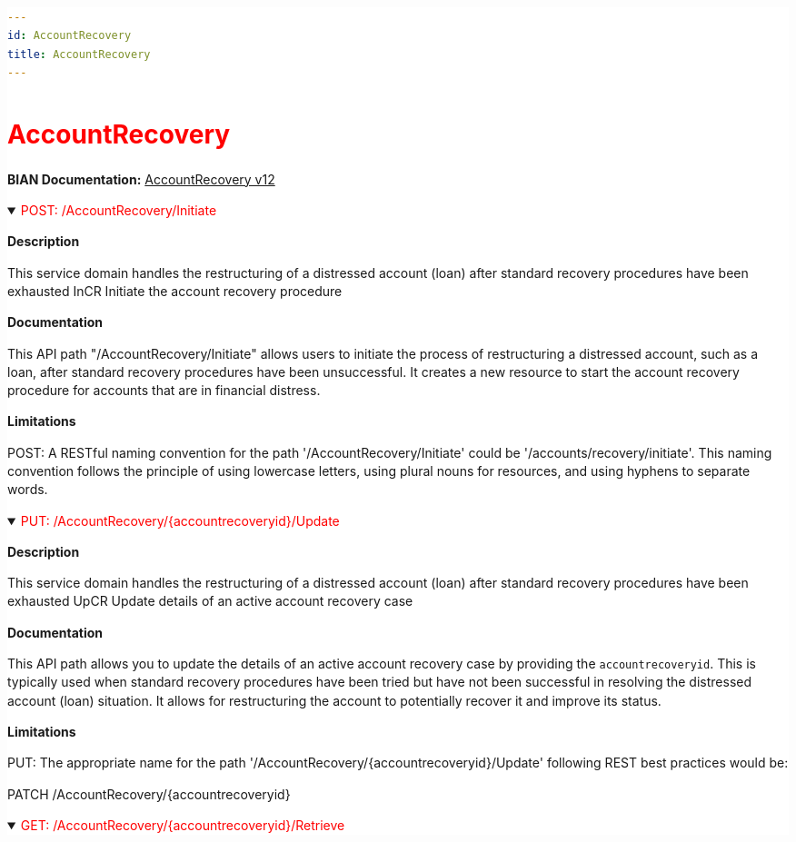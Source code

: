 ```yaml
---
id: AccountRecovery
title: AccountRecovery
---
```


<h1 style='color:red;'>AccountRecovery</h1>

**BIAN Documentation:** [AccountRecovery v12](https://app.swaggerhub.com/apis/BIAN-3/AccountRecovery/12.0.0)

<details open>
  <summary><span style='color:red;'>POST: /AccountRecovery/Initiate</span></summary>

  **Description**

  This service domain handles the restructuring of a distressed account (loan) after standard recovery procedures have been exhausted InCR Initiate the account recovery procedure

  **Documentation**

  This API path "/AccountRecovery/Initiate" allows users to initiate the process of restructuring a distressed account, such as a loan, after standard recovery procedures have been unsuccessful. It creates a new resource to start the account recovery procedure for accounts that are in financial distress.

  **Limitations**

  POST: A RESTful naming convention for the path '/AccountRecovery/Initiate' could be '/accounts/recovery/initiate'. This naming convention follows the principle of using lowercase letters, using plural nouns for resources, and using hyphens to separate words.

</details>

<details open>
  <summary><span style='color:red;'>PUT: /AccountRecovery/{accountrecoveryid}/Update</span></summary>

  **Description**

  This service domain handles the restructuring of a distressed account (loan) after standard recovery procedures have been exhausted UpCR Update details of an active account recovery case

  **Documentation**

  This API path allows you to update the details of an active account recovery case by providing the `accountrecoveryid`. This is typically used when standard recovery procedures have been tried but have not been successful in resolving the distressed account (loan) situation. It allows for restructuring the account to potentially recover it and improve its status.

  **Limitations**

  PUT: The appropriate name for the path '/AccountRecovery/{accountrecoveryid}/Update' following REST best practices would be:

PATCH /AccountRecovery/{accountrecoveryid}

</details>

<details open>
  <summary><span style='color:red;'>GET: /AccountRecovery/{accountrecoveryid}/Retrieve</span></summary>
